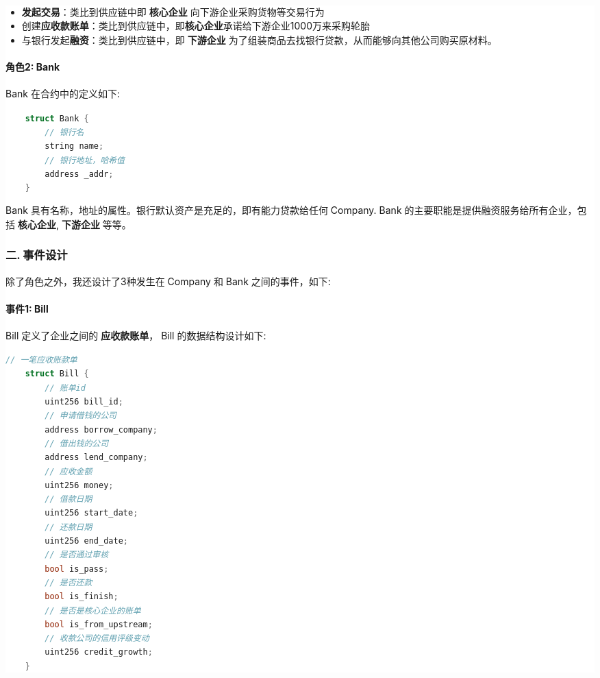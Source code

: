 - **发起交易**：类比到供应链中即 **核心企业** 向下游企业采购货物等交易行为
- 创建**应收款账单**：类比到供应链中，即**核心企业**承诺给下游企业1000万来采购轮胎
- 与银行发起**融资**：类比到供应链中，即 **下游企业** 为了组装商品去找银行贷款，从而能够向其他公司购买原材料。 



#### 角色2: Bank

Bank 在合约中的定义如下:

```c++
    struct Bank {
        // 银行名
        string name;
        // 银行地址，哈希值
        address _addr;
    }
```

Bank 具有名称，地址的属性。银行默认资产是充足的，即有能力贷款给任何 Company. Bank 的主要职能是提供融资服务给所有企业，包括 **核心企业**, **下游企业** 等等。



### 二. 事件设计

除了角色之外，我还设计了3种发生在 Company 和 Bank 之间的事件，如下:



#### 事件1: Bill 

Bill 定义了企业之间的 **应收款账单**， Bill 的数据结构设计如下:

```c
// 一笔应收账款单
    struct Bill {
        // 账单id
        uint256 bill_id;
        // 申请借钱的公司
        address borrow_company;
        // 借出钱的公司
        address lend_company;
        // 应收金额
        uint256 money;
        // 借款日期
        uint256 start_date;
        // 还款日期
        uint256 end_date;
        // 是否通过审核
        bool is_pass;
        // 是否还款
        bool is_finish;
        // 是否是核心企业的账单
        bool is_from_upstream;
        // 收款公司的信用评级变动
        uint256 credit_growth;
    }
```
